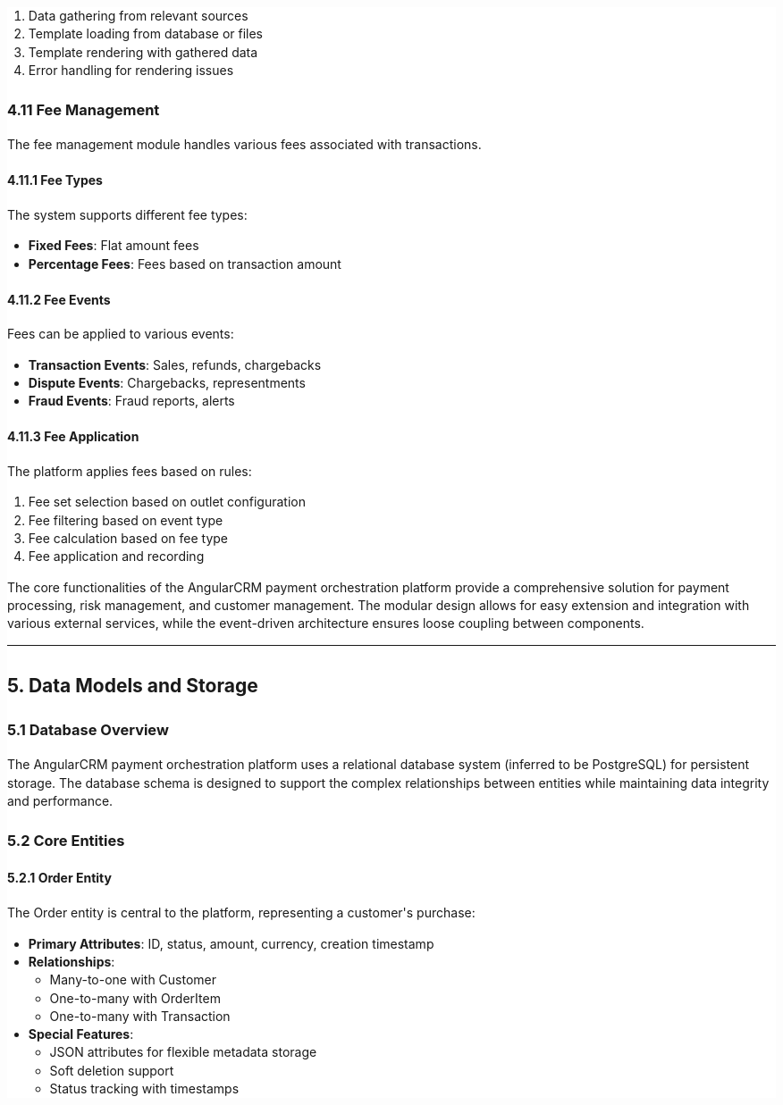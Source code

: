 1. Data gathering from relevant sources
2. Template loading from database or files
3. Template rendering with gathered data
4. Error handling for rendering issues

### 4.11 Fee Management

The fee management module handles various fees associated with transactions.

#### 4.11.1 Fee Types

The system supports different fee types:

- **Fixed Fees**: Flat amount fees
- **Percentage Fees**: Fees based on transaction amount

#### 4.11.2 Fee Events

Fees can be applied to various events:

- **Transaction Events**: Sales, refunds, chargebacks
- **Dispute Events**: Chargebacks, representments
- **Fraud Events**: Fraud reports, alerts

#### 4.11.3 Fee Application

The platform applies fees based on rules:

1. Fee set selection based on outlet configuration
2. Fee filtering based on event type
3. Fee calculation based on fee type
4. Fee application and recording

The core functionalities of the AngularCRM payment orchestration platform provide a comprehensive solution for payment processing, risk management, and customer management. The modular design allows for easy extension and integration with various external services, while the event-driven architecture ensures loose coupling between components.

---

## 5. Data Models and Storage

### 5.1 Database Overview

The AngularCRM payment orchestration platform uses a relational database system (inferred to be PostgreSQL) for persistent storage. The database schema is designed to support the complex relationships between entities while maintaining data integrity and performance.

### 5.2 Core Entities

#### 5.2.1 Order Entity

The Order entity is central to the platform, representing a customer's purchase:

- **Primary Attributes**: ID, status, amount, currency, creation timestamp
- **Relationships**:
  - Many-to-one with Customer
  - One-to-many with OrderItem
  - One-to-many with Transaction
- **Special Features**:
  - JSON attributes for flexible metadata storage
  - Soft deletion support
  - Status tracking with timestamps
